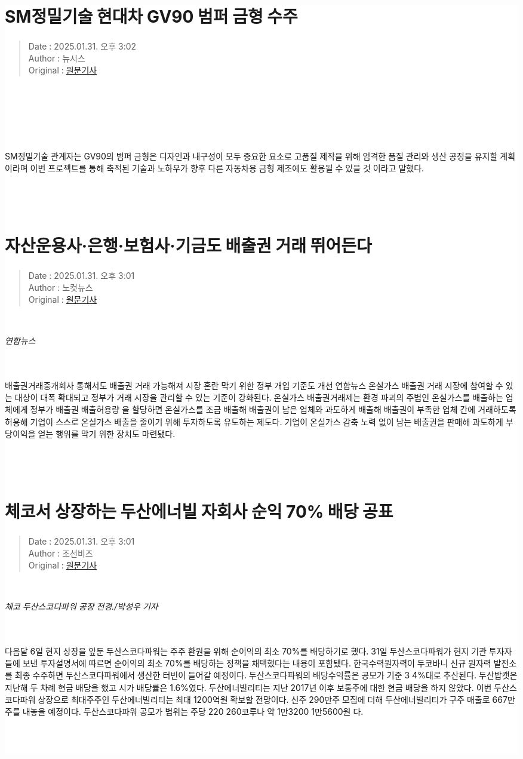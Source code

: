  
# SM정밀기술 현대차 GV90 범퍼 금형 수주  
  
> Date : 2025.01.31. 오후 3:02  
> Author : 뉴시스  
> Original : [원문기사](https://n.news.naver.com/mnews/article/003/0013040732?sid=101)  
<br/>  
  
<img alt="" class="_LAZY_LOADING _LAZY_LOADING_INIT_HIDE" src="https://imgnews.pstatic.net/image/003/2025/01/31/NISI20250131_0001760552_web_20250131145845_20250131150215642.jpg?type=w860" id="img1" style="display: none;"></img>  
<br/><br/>  
  
SM정밀기술 관계자는 GV90의 범퍼 금형은 디자인과 내구성이 모두 중요한 요소로 고품질 제작을 위해 엄격한 품질 관리와 생산 공정을 유지할 계획 이라며 이번 프로젝트를 통해 축적된 기술과 노하우가 향후 다른 자동차용 금형 제조에도 활용될 수 있을 것 이라고 말했다.  
<br/><br/><br/>  

  
# 자산운용사·은행·보험사·기금도 배출권 거래 뛰어든다  
  
> Date : 2025.01.31. 오후 3:01  
> Author : 노컷뉴스  
> Original : [원문기사](https://n.news.naver.com/mnews/article/079/0003986770?sid=101)  
<br/>  
  
<img alt="연합뉴스" class="_LAZY_LOADING _LAZY_LOADING_INIT_HIDE" src="https://imgnews.pstatic.net/image/079/2025/01/31/0003986770_001_20250131150115602.jpg?type=w860" id="img1" style="display: none;"></img><em class="img_desc">연합뉴스</em>  
<br/><br/>  
  
배출권거래중개회사 통해서도 배출권 거래 가능해져 시장 혼란 막기 위한 정부 개입 기준도 개선 연합뉴스 온실가스 배출권 거래 시장에 참여할 수 있는 대상이 대폭 확대되고 정부가 거래 시장을 관리할 수 있는 기준이 강화된다.
온실가스 배출권거래제는 환경 파괴의 주범인 온실가스를 배출하는 업체에게 정부가 배출권 배출허용량 을 할당하면 온실가스를 조금 배출해 배출권이 남은 업체와 과도하게 배출해 배출권이 부족한 업체 간에 거래하도록 허용해 기업이 스스로 온실가스 배출을 줄이기 위해 투자하도록 유도하는 제도다.
기업이 온실가스 감축 노력 없이 남는 배출권을 판매해 과도하게 부당이익을 얻는 행위를 막기 위한 장치도 마련됐다.  
<br/><br/><br/>  

  
# 체코서 상장하는 두산에너빌 자회사 순익 70% 배당 공표  
  
> Date : 2025.01.31. 오후 3:01  
> Author : 조선비즈  
> Original : [원문기사](https://n.news.naver.com/mnews/article/366/0001050409?sid=101)  
<br/>  
  
<img alt="체코 두산스코다파워 공장 전경./박성우 기자" class="_LAZY_LOADING _LAZY_LOADING_INIT_HIDE" src="https://imgnews.pstatic.net/image/366/2025/01/31/0001050409_001_20250131150114699.jpg?type=w860" id="img1" style="display: none;"></img><em class="img_desc">체코 두산스코다파워 공장 전경./박성우 기자</em>  
<br/><br/>  
  
다음달 6일 현지 상장을 앞둔 두산스코다파워는 주주 환원을 위해 순이익의 최소 70%를 배당하기로 했다.
31일 두산스코다파워가 현지 기관 투자자들에 보낸 투자설명서에 따르면 순이익의 최소 70%를 배당하는 정책을 채택했다는 내용이 포함됐다.
한국수력원자력이 두코바니 신규 원자력 발전소를 최종 수주하면 두산스코다파워에서 생산한 터빈이 들어갈 예정이다.
두산스코다파워의 배당수익률은 공모가 기준 3 4%대로 추산된다.
두산밥캣은 지난해 두 차례 현금 배당을 했고 시가 배당률은 1.6%였다.
두산에너빌리티는 지난 2017년 이후 보통주에 대한 현금 배당을 하지 않았다.
이번 두산스코다파워 상장으로 최대주주인 두산에너빌리티는 최대 1200억원 확보할 전망이다.
신주 290만주 모집에 더해 두산에너빌리티가 구주 매출로 667만주를 내놓을 예정이다.
두산스코다파워 공모가 범위는 주당 220 260코루나 약 1만3200 1만5600원 다.  
<br/><br/><br/>  
